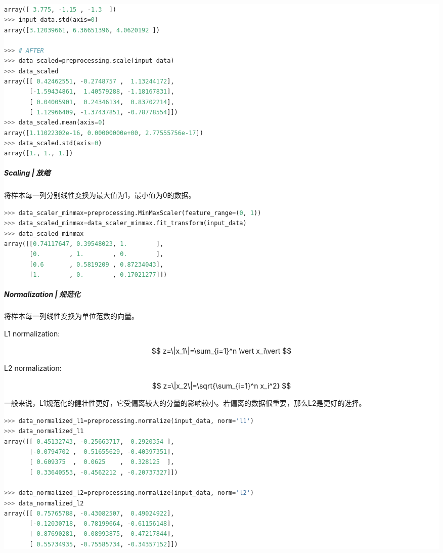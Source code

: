 ```python
array([ 3.775, -1.15 , -1.3  ])
>>> input_data.std(axis=0)
array([3.12039661, 6.36651396, 4.0620192 ])

>>> # AFTER
>>> data_scaled=preprocessing.scale(input_data)
>>> data_scaled
array([[ 0.42462551, -0.2748757 ,  1.13244172],
       [-1.59434861,  1.40579288, -1.18167831],
       [ 0.04005901,  0.24346134,  0.83702214],
       [ 1.12966409, -1.37437851, -0.78778554]])
>>> data_scaled.mean(axis=0)
array([1.11022302e-16, 0.00000000e+00, 2.77555756e-17])
>>> data_scaled.std(axis=0)
array([1., 1., 1.])
```
##### Scaling | 放缩
将样本每一列分别线性变换为最大值为1，最小值为0的数据。
```python
>>> data_scaler_minmax=preprocessing.MinMaxScaler(feature_range=(0, 1))
>>> data_scaled_minmax=data_scaler_minmax.fit_transform(input_data)
>>> data_scaled_minmax
array([[0.74117647, 0.39548023, 1.        ],
       [0.        , 1.        , 0.        ],
       [0.6       , 0.5819209 , 0.87234043],
       [1.        , 0.        , 0.17021277]])
```
##### Normalization | 规范化
将样本每一列线性变换为单位范数的向量。

L1 normalization:

$$
z=\|x_1\|=\sum_{i=1}^n \vert x_i\vert
$$

L2 normalization:

$$
z=\|x_2\|=\sqrt{\sum_{i=1}^n x_i^2}
$$

一般来说，L1规范化的健壮性更好，它受偏离较大的分量的影响较小。若偏离的数据很重要，那么L2是更好的选择。
```python
>>> data_normalized_l1=preprocessing.normalize(input_data, norm='l1')
>>> data_normalized_l1
array([[ 0.45132743, -0.25663717,  0.2920354 ],
       [-0.0794702 ,  0.51655629, -0.40397351],
       [ 0.609375  ,  0.0625    ,  0.328125  ],
       [ 0.33640553, -0.4562212 , -0.20737327]])

>>> data_normalized_l2=preprocessing.normalize(input_data, norm='l2')
>>> data_normalized_l2
array([[ 0.75765788, -0.43082507,  0.49024922],
       [-0.12030718,  0.78199664, -0.61156148],
       [ 0.87690281,  0.08993875,  0.47217844],
       [ 0.55734935, -0.75585734, -0.34357152]])
```
